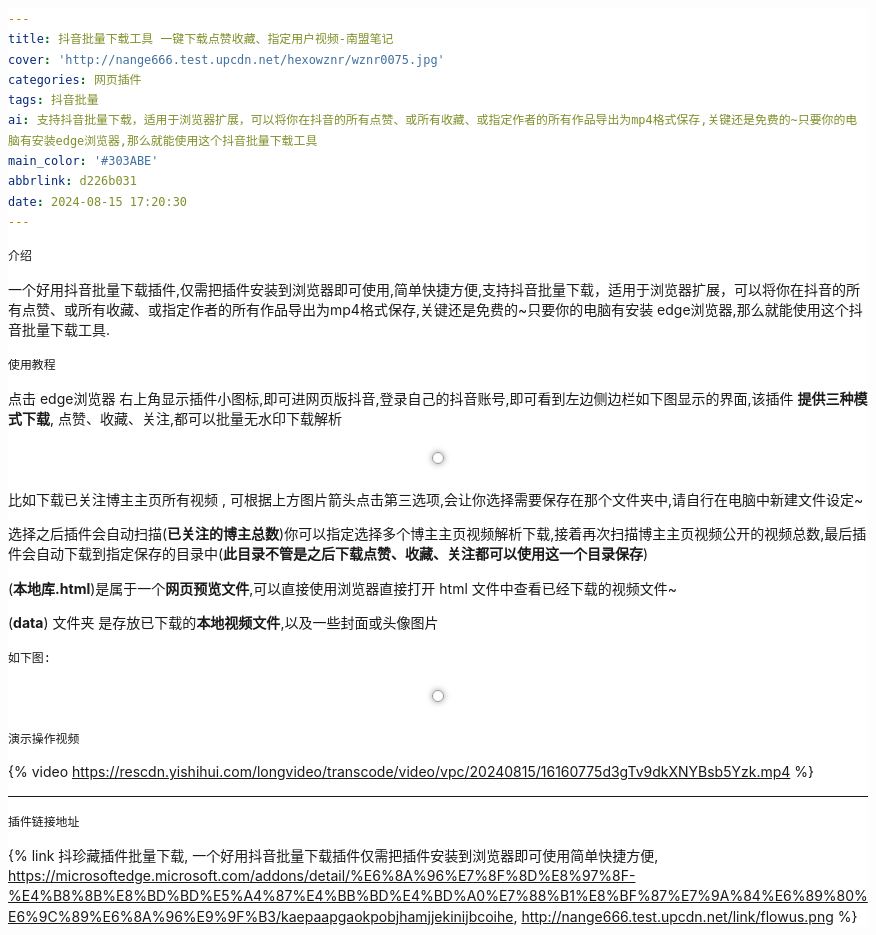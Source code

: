 ```yaml
---
title: 抖音批量下载工具 一键下载点赞收藏、指定用户视频-南盟笔记
cover: 'http://nange666.test.upcdn.net/hexowznr/wznr0075.jpg'
categories: 网页插件
tags: 抖音批量
ai: 支持抖音批量下载，适用于浏览器扩展，可以将你在抖音的所有点赞、或所有收藏、或指定作者的所有作品导出为mp4格式保存,关键还是免费的~只要你的电脑有安装edge浏览器,那么就能使用这个抖音批量下载工具
main_color: '#303ABE'
abbrlink: d226b031
date: 2024-08-15 17:20:30
---
```

<meta name=referrer content=no-referrer>

`介绍`

一个好用抖音批量下载插件,仅需把插件安装到浏览器即可使用,简单快捷方便,支持抖音批量下载，适用于浏览器扩展，可以将你在抖音的所有点赞、或所有收藏、或指定作者的所有作品导出为mp4格式保存,关键还是免费的~只要你的电脑有安装 edge浏览器,那么就能使用这个抖音批量下载工具.

`使用教程`

点击 edge浏览器 右上角显示插件小图标,即可进网页版抖音,登录自己的抖音账号,即可看到左边侧边栏如下图显示的界面,该插件 **提供三种模式下载**, 点赞、收藏、关注,都可以批量无水印下载解析

<p style="text-align: center; padding: 6px;"  align="center">
		<img src="http://nange666.test.upcdn.net/hexowznr/wznr0075.jpg" alt="" style="border: 1px solid #979899; border-radius: 19px; padding: 5px; box-shadow: #979899 0px 0px 6px; width: 100%;vertical-align:baseline;box-sizing:border-box;max-width:100% !important;" draggable="false" data-ratio="0.5622254758418741" data-w="1366"/>
</p>

比如下载已关注博主主页所有视频 , 可根据上方图片箭头点击第三选项,会让你选择需要保存在那个文件夹中,请自行在电脑中新建文件设定~

选择之后插件会自动扫描(**已关注的博主总数**)你可以指定选择多个博主主页视频解析下载,接着再次扫描博主主页视频公开的视频总数,最后插件会自动下载到指定保存的目录中(**此目录不管是之后下载点赞、收藏、关注都可以使用这一个目录保存**)


(**本地库.html**)是属于一个**网页预览文件**,可以直接使用浏览器直接打开 html 文件中查看已经下载的视频文件~

 (**data**) 文件夹 是存放已下载的**本地视频文件**,以及一些封面或头像图片

`如下图:`

<p style="text-align: center; padding: 6px;"  align="center">
		<img src="http://nange666.test.upcdn.net/hexowznr/wznr0076.png" alt="" style="border: 1px solid #979899; border-radius: 19px; padding: 5px; box-shadow: #979899 0px 0px 6px; width: 100%;vertical-align:baseline;box-sizing:border-box;max-width:100% !important;" draggable="false" data-ratio="0.5622254758418741" data-w="1366"/>
</p>

`演示操作视频`

{% video https://rescdn.yishihui.com/longvideo/transcode/video/vpc/20240815/16160775d3gTv9dkXNYBsb5Yzk.mp4 %}

***

`插件链接地址`

{% link 抖珍藏插件批量下载, 一个好用抖音批量下载插件仅需把插件安装到浏览器即可使用简单快捷方便, https://microsoftedge.microsoft.com/addons/detail/%E6%8A%96%E7%8F%8D%E8%97%8F-%E4%B8%8B%E8%BD%BD%E5%A4%87%E4%BB%BD%E4%BD%A0%E7%88%B1%E8%BF%87%E7%9A%84%E6%89%80%E6%9C%89%E6%8A%96%E9%9F%B3/kaepaapgaokpobjhamjjekinijbcoihe, http://nange666.test.upcdn.net/link/flowus.png %}
